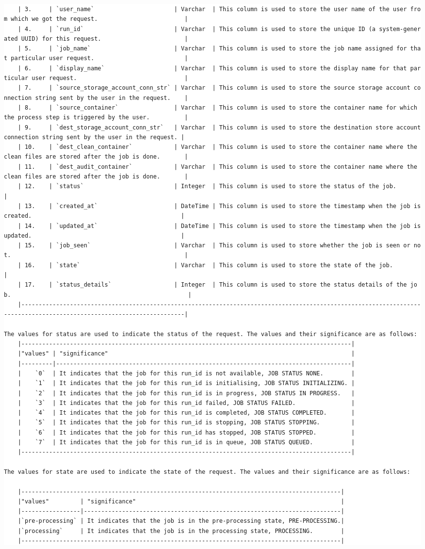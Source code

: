         | 3.     | `user_name`                       | Varchar  | This column is used to store the user name of the user from which we got the request.                         |
        | 4.     | `run_id`                          | Varchar  | This column is used to store the unique ID (a system-generated UUID) for this request.                        |
        | 5.     | `job_name`                        | Varchar  | This column is used to store the job name assigned for that particular user request.                          |
        | 6.     | `display_name`                    | Varchar  | This column is used to store the display name for that particular user request.                               |
        | 7.     | `source_storage_account_conn_str` | Varchar  | This column is used to store the source storage account connection string sent by the user in the request.    |
        | 8.     | `source_container`                | Varchar  | This column is used to store the container name for which the process step is triggered by the user.          |
        | 9.     | `dest_storage_account_conn_str`   | Varchar  | This column is used to store the destination store account connection string sent by the user in the request. |
        | 10.    | `dest_clean_container`            | Varchar  | This column is used to store the container name where the clean files are stored after the job is done.       |
        | 11.    | `dest_audit_container`            | Varchar  | This column is used to store the container name where the clean files are stored after the job is done.       |
        | 12.    | `status`                          | Integer  | This column is used to store the status of the job.                                                           |
        | 13.    | `created_at`                      | DateTime | This column is used to store the timestamp when the job is created.                                           |
        | 14.    | `updated_at`                      | DateTime | This column is used to store the timestamp when the job is updated.                                           |
        | 15.    | `job_seen`                        | Varchar  | This column is used to store whether the job is seen or not.                                                  |
        | 16.    | `state`                           | Varchar  | This column is used to store the state of the job.                                                            |
        | 17.    | `status_details`                  | Integer  | This column is used to store the status details of the job.                                                   |
        |-----------------------------------------------------------------------------------------------------------------------------------------------------------------------|

    The values for status are used to indicate the status of the request. The values and their significance are as follows:
        |-----------------------------------------------------------------------------------------------|
        |"values" | "significance"                                                                      |
        |---------|-------------------------------------------------------------------------------------|
        |    `0`  | It indicates that the job for this run_id is not available, JOB STATUS NONE.        |
        |    `1`  | It indicates that the job for this run_id is initialising, JOB STATUS INITIALIZING. |
        |    `2`  | It indicates that the job for this run_id is in progress, JOB STATUS IN PROGRESS.   |
        |    `3`  | It indicates that the job for this run_id failed, JOB STATUS FAILED.                |
        |    `4`  | It indicates that the job for this run_id is completed, JOB STATUS COMPLETED.       |
        |    `5`  | It indicates that the job for this run_id is stopping, JOB STATUS STOPPING.         |
        |    `6`  | It indicates that the job for this run_id has stopped, JOB STATUS STOPPED.          |
        |    `7`  | It indicates that the job for this run_id is in queue, JOB STATUS QUEUED.           |
        |-----------------------------------------------------------------------------------------------|

    The values for state are used to indicate the state of the request. The values and their significance are as follows:

        |--------------------------------------------------------------------------------------------|
        |"values"         | "significance"                                                           |
        |-----------------|--------------------------------------------------------------------------|
        |`pre-processing` | It indicates that the job is in the pre-processing state, PRE-PROCESSING.|
        |`processing`     | It indicates that the job is in the processing state, PROCESSING.        |
        |--------------------------------------------------------------------------------------------|
